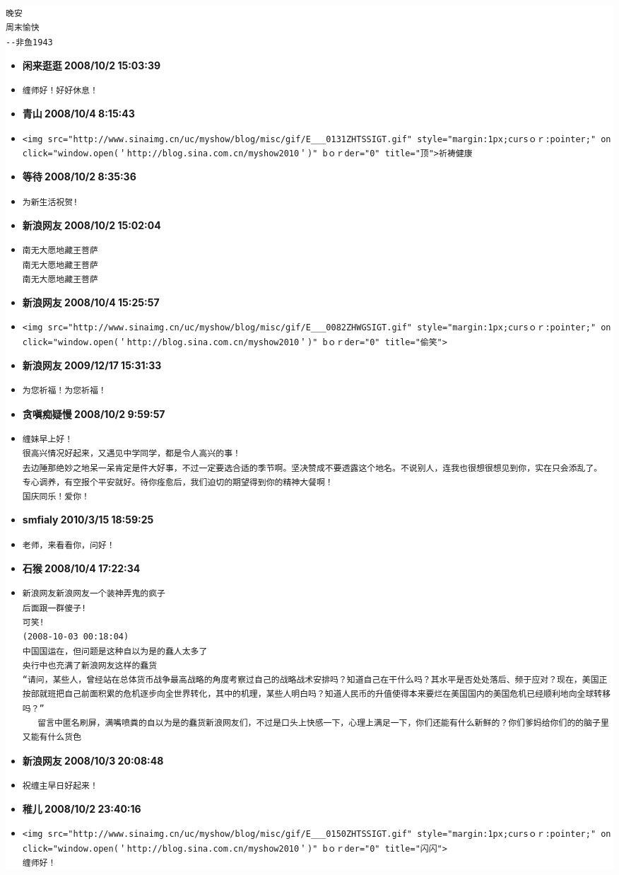   ```
  晚安
  周末愉快
  --非鱼1943
  ```
- **闲来逛逛 2008/10/2 15:03:39**
- ```
  缠师好！好好休息！
  ```
- **青山 2008/10/4 8:15:43**
- ```
  <img src="http://www.sinaimg.cn/uc/myshow/blog/misc/gif/E___0131ZHTSSIGT.gif" style="margin:1px;cursｏｒ:pointer;" onclick="window.open(＇http://blog.sina.com.cn/myshow2010＇)" bｏｒder="0" title="顶">祈祷健康
  ```
- **等待 2008/10/2 8:35:36**
- ```
  为新生活祝贺!
  ```
- **新浪网友 2008/10/2 15:02:04**
- ```
  南无大愿地藏王菩萨
  南无大愿地藏王菩萨
  南无大愿地藏王菩萨
  ```
- **新浪网友 2008/10/4 15:25:57**
- ```
  <img src="http://www.sinaimg.cn/uc/myshow/blog/misc/gif/E___0082ZHWGSIGT.gif" style="margin:1px;cursｏｒ:pointer;" onclick="window.open(＇http://blog.sina.com.cn/myshow2010＇)" bｏｒder="0" title="偷笑">
  ```
- **新浪网友 2009/12/17 15:31:33**
- ```
  为您祈福！为您祈福！
  ```
- **贪嗔痴疑慢 2008/10/2 9:59:57**
- ```
  缠妹早上好！
  很高兴情况好起来，又遇见中学同学，都是令人高兴的事！
  去边陲那绝妙之地呆一呆肯定是件大好事，不过一定要选合适的季节啊。坚决赞成不要透露这个地名。不说别人，连我也很想很想见到你，实在只会添乱了。
  专心调养，有空报个平安就好。待你痊愈后，我们迫切的期望得到你的精神大餐啊！
  国庆同乐！爱你！
  ```
- **smfialy 2010/3/15 18:59:25**
- ```
  老师，来看看你，问好！
  ```
- **石猴 2008/10/4 17:22:34**
- ```
  新浪网友新浪网友一个装神弄鬼的疯子
  后面跟一群傻子!
  可笑!
  (2008-10-03 00:18:04)
  中国国运在，但问题是这种自以为是的蠢人太多了
  央行中也充满了新浪网友这样的蠢货
  “请问，某些人，曾经站在总体货币战争最高战略的角度考察过自己的战略战术安排吗？知道自己在干什么吗？其水平是否处处落后、频于应对？现在，美国正按部就班把自己前面积累的危机逐步向全世界转化，其中的机理，某些人明白吗？知道人民币的升值使得本来要烂在美国国内的美国危机已经顺利地向全球转移吗？”
     留言中匿名刷屏，满嘴喷粪的自以为是的蠢货新浪网友们，不过是口头上快感一下，心理上满足一下，你们还能有什么新鲜的？你们爹妈给你们的的脑子里又能有什么货色
  ```
- **新浪网友 2008/10/3 20:08:48**
- ```
  祝缠主早日好起来！
  ```
- **稚儿 2008/10/2 23:40:16**
- ```
  <img src="http://www.sinaimg.cn/uc/myshow/blog/misc/gif/E___0150ZHTSSIGT.gif" style="margin:1px;cursｏｒ:pointer;" onclick="window.open(＇http://blog.sina.com.cn/myshow2010＇)" bｏｒder="0" title="闪闪">
  缠师好！